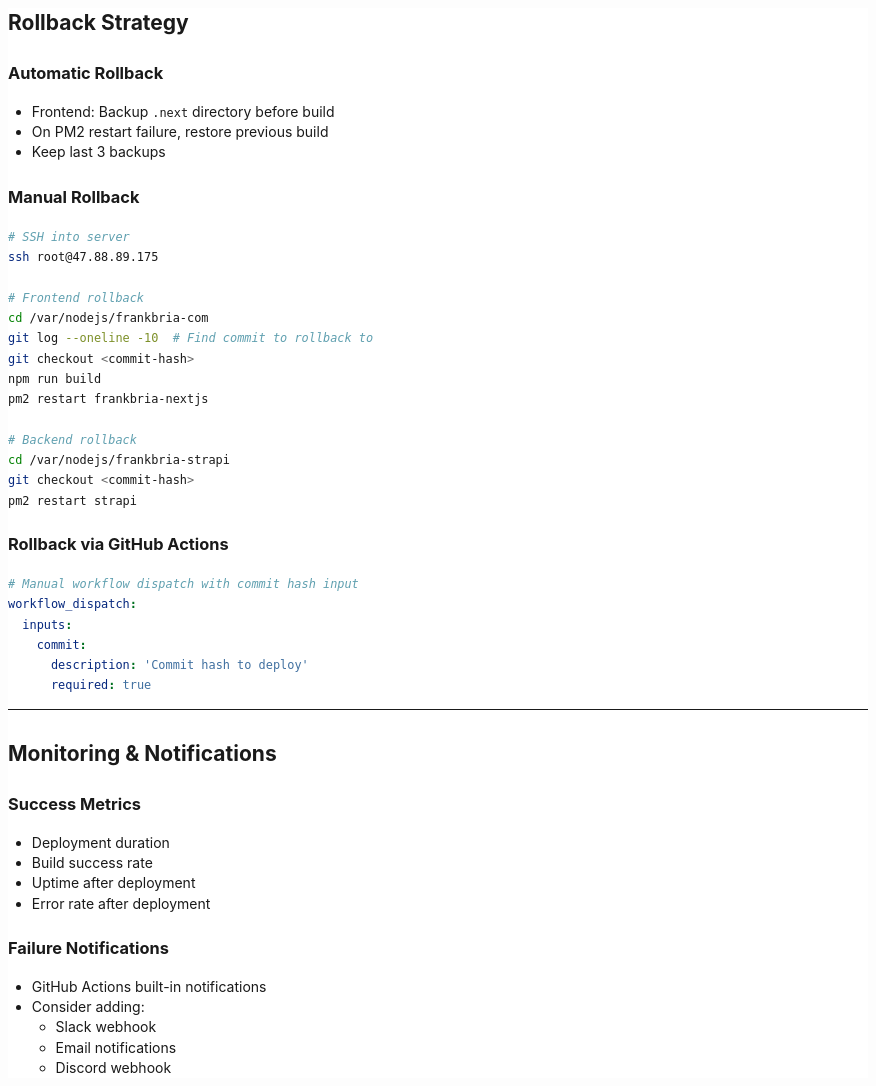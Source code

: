 
## Rollback Strategy

### Automatic Rollback
- Frontend: Backup `.next` directory before build
- On PM2 restart failure, restore previous build
- Keep last 3 backups

### Manual Rollback
```bash
# SSH into server
ssh root@47.88.89.175

# Frontend rollback
cd /var/nodejs/frankbria-com
git log --oneline -10  # Find commit to rollback to
git checkout <commit-hash>
npm run build
pm2 restart frankbria-nextjs

# Backend rollback
cd /var/nodejs/frankbria-strapi
git checkout <commit-hash>
pm2 restart strapi
```

### Rollback via GitHub Actions
```yaml
# Manual workflow dispatch with commit hash input
workflow_dispatch:
  inputs:
    commit:
      description: 'Commit hash to deploy'
      required: true
```

---

## Monitoring & Notifications

### Success Metrics
- Deployment duration
- Build success rate
- Uptime after deployment
- Error rate after deployment

### Failure Notifications
- GitHub Actions built-in notifications
- Consider adding:
  - Slack webhook
  - Email notifications
  - Discord webhook
